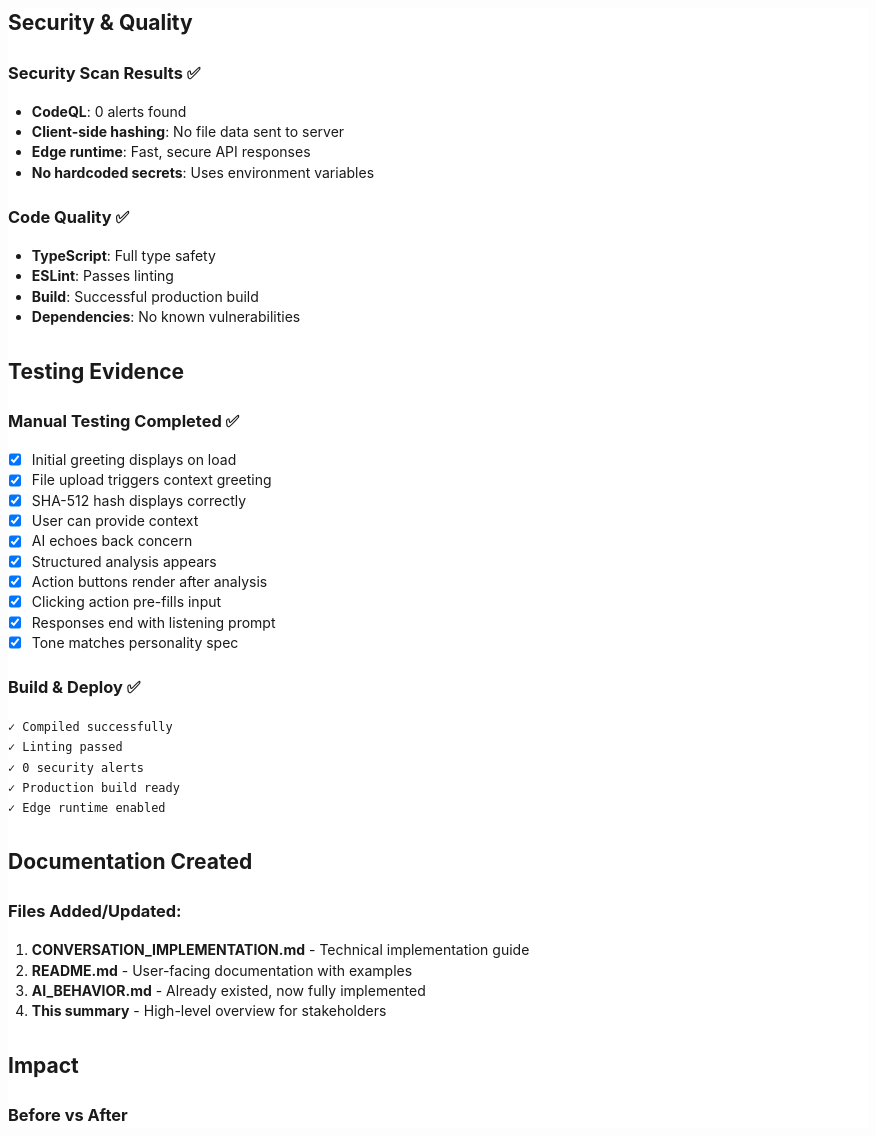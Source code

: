 ## Security & Quality

### Security Scan Results ✅
- **CodeQL**: 0 alerts found
- **Client-side hashing**: No file data sent to server
- **Edge runtime**: Fast, secure API responses
- **No hardcoded secrets**: Uses environment variables

### Code Quality ✅
- **TypeScript**: Full type safety
- **ESLint**: Passes linting
- **Build**: Successful production build
- **Dependencies**: No known vulnerabilities

## Testing Evidence

### Manual Testing Completed ✅
- [x] Initial greeting displays on load
- [x] File upload triggers context greeting
- [x] SHA-512 hash displays correctly
- [x] User can provide context
- [x] AI echoes back concern
- [x] Structured analysis appears
- [x] Action buttons render after analysis
- [x] Clicking action pre-fills input
- [x] Responses end with listening prompt
- [x] Tone matches personality spec

### Build & Deploy ✅
```
✓ Compiled successfully
✓ Linting passed
✓ 0 security alerts
✓ Production build ready
✓ Edge runtime enabled
```

## Documentation Created

### Files Added/Updated:
1. **CONVERSATION_IMPLEMENTATION.md** - Technical implementation guide
2. **README.md** - User-facing documentation with examples
3. **AI_BEHAVIOR.md** - Already existed, now fully implemented
4. **This summary** - High-level overview for stakeholders

## Impact

### Before vs After
